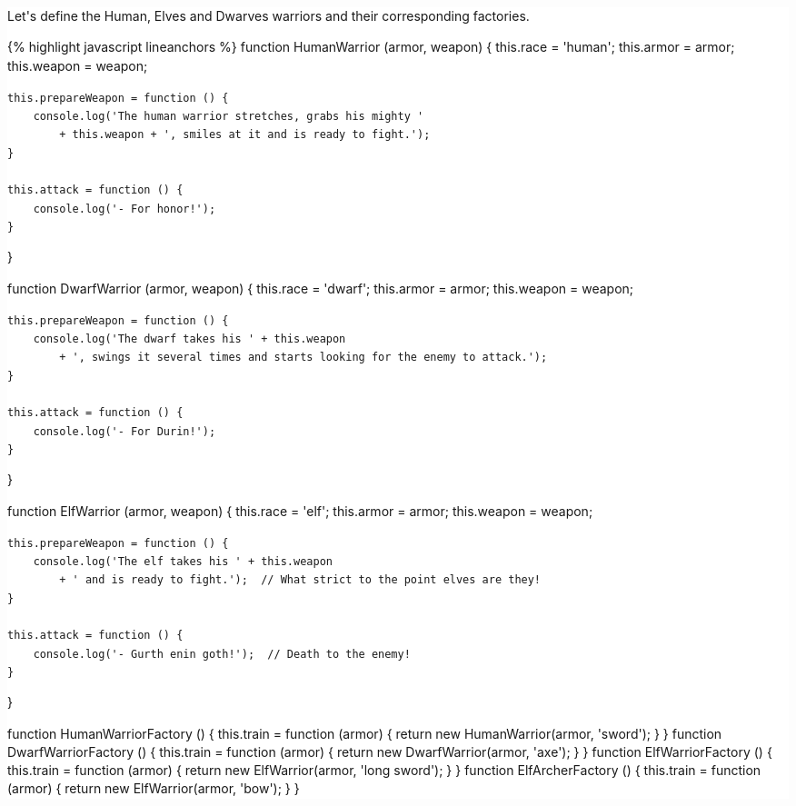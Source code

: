 Let's define the Human, Elves and Dwarves warriors and their corresponding factories.

{% highlight javascript lineanchors %}
function HumanWarrior (armor, weapon) {
    this.race = 'human';
    this.armor = armor;
    this.weapon = weapon;

    this.prepareWeapon = function () {
        console.log('The human warrior stretches, grabs his mighty ' 
            + this.weapon + ', smiles at it and is ready to fight.');
    }

    this.attack = function () {
        console.log('- For honor!');
    }
}

function DwarfWarrior (armor, weapon) {
    this.race = 'dwarf';
    this.armor = armor;
    this.weapon = weapon;

    this.prepareWeapon = function () {
        console.log('The dwarf takes his ' + this.weapon 
            + ', swings it several times and starts looking for the enemy to attack.');
    }

    this.attack = function () {
        console.log('- For Durin!');
    }
}

function ElfWarrior (armor, weapon) {
    this.race = 'elf';
    this.armor = armor;
    this.weapon = weapon;

    this.prepareWeapon = function () {
        console.log('The elf takes his ' + this.weapon 
            + ' and is ready to fight.');  // What strict to the point elves are they!
    }

    this.attack = function () {
        console.log('- Gurth enin goth!');  // Death to the enemy! 
    }
}

function HumanWarriorFactory () {
    this.train = function (armor) {
        return new HumanWarrior(armor, 'sword');
    }
}
function DwarfWarriorFactory () {
    this.train = function (armor) {
        return new DwarfWarrior(armor, 'axe');
    }
}
function ElfWarriorFactory () {
    this.train = function (armor) {
        return new ElfWarrior(armor, 'long sword');
    }
}
function ElfArcherFactory () {
    this.train = function (armor) {
        return new ElfWarrior(armor, 'bow');
    }
}